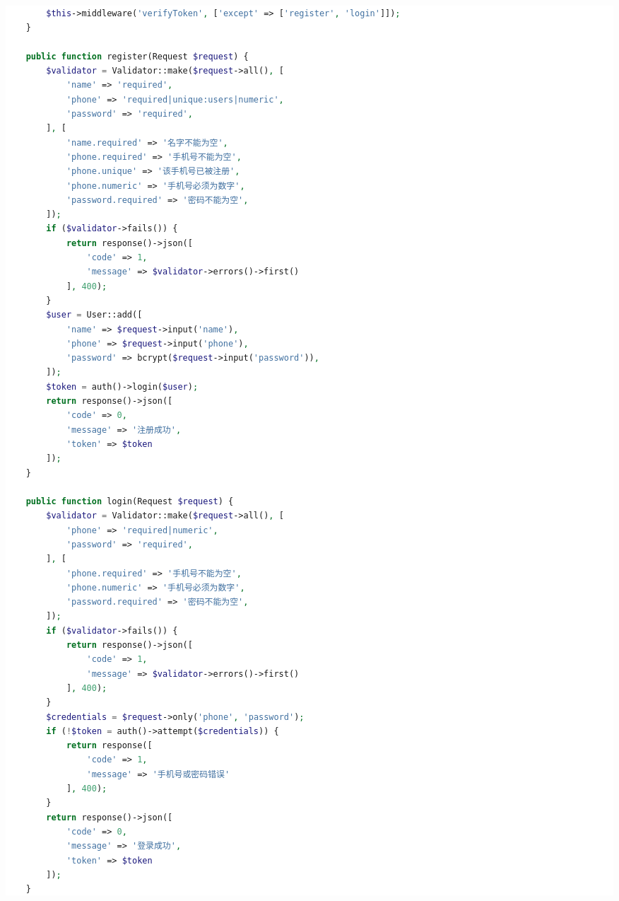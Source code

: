 ```php
        $this->middleware('verifyToken', ['except' => ['register', 'login']]);
    }

    public function register(Request $request) {
        $validator = Validator::make($request->all(), [
            'name' => 'required',
            'phone' => 'required|unique:users|numeric',
            'password' => 'required',
        ], [
            'name.required' => '名字不能为空',
            'phone.required' => '手机号不能为空',
            'phone.unique' => '该手机号已被注册',
            'phone.numeric' => '手机号必须为数字',
            'password.required' => '密码不能为空',
        ]);
        if ($validator->fails()) {
            return response()->json([
                'code' => 1,
                'message' => $validator->errors()->first()
            ], 400);
        }
        $user = User::add([
            'name' => $request->input('name'),
            'phone' => $request->input('phone'),
            'password' => bcrypt($request->input('password')),
        ]);
        $token = auth()->login($user);
        return response()->json([
            'code' => 0,
            'message' => '注册成功',
            'token' => $token
        ]);
    }

    public function login(Request $request) {
        $validator = Validator::make($request->all(), [
            'phone' => 'required|numeric',
            'password' => 'required',
        ], [
            'phone.required' => '手机号不能为空',
            'phone.numeric' => '手机号必须为数字',
            'password.required' => '密码不能为空',
        ]);
        if ($validator->fails()) {
            return response()->json([
                'code' => 1,
                'message' => $validator->errors()->first()
            ], 400);
        }
        $credentials = $request->only('phone', 'password');
        if (!$token = auth()->attempt($credentials)) {
            return response([
                'code' => 1,
                'message' => '手机号或密码错误'
            ], 400);
        }
        return response()->json([
            'code' => 0,
            'message' => '登录成功',
            'token' => $token
        ]);
    }

```